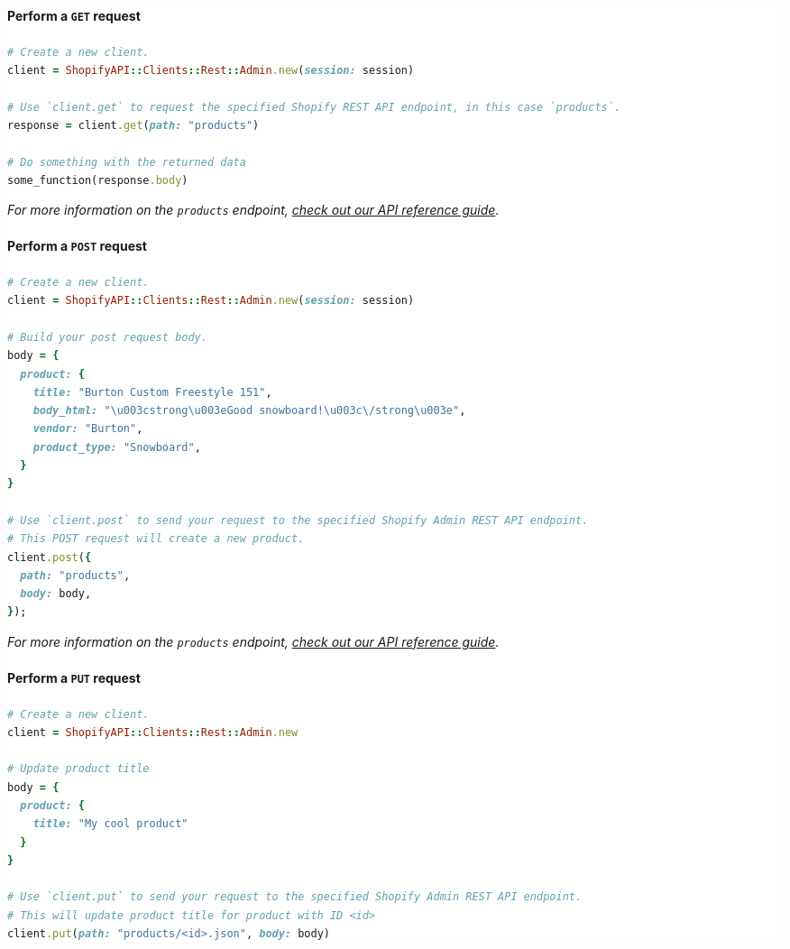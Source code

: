 #### Perform a `GET` request

```ruby
# Create a new client.
client = ShopifyAPI::Clients::Rest::Admin.new(session: session)

# Use `client.get` to request the specified Shopify REST API endpoint, in this case `products`.
response = client.get(path: "products")

# Do something with the returned data
some_function(response.body)
```
_For more information on the `products` endpoint, [check out our API reference guide](https://shopify.dev/docs/api/admin-rest/latest/resources/product)._

#### Perform a `POST` request

```ruby
# Create a new client.
client = ShopifyAPI::Clients::Rest::Admin.new(session: session)

# Build your post request body.
body = {
  product: {
    title: "Burton Custom Freestyle 151",
    body_html: "\u003cstrong\u003eGood snowboard!\u003c\/strong\u003e",
    vendor: "Burton",
    product_type: "Snowboard",
  }
}

# Use `client.post` to send your request to the specified Shopify Admin REST API endpoint.
# This POST request will create a new product.
client.post({
  path: "products",
  body: body,
});
```

_For more information on the `products` endpoint, [check out our API reference guide](https://shopify.dev/docs/api/admin-rest/latest/resources/product)._

#### Perform a `PUT` request
  ```ruby
  # Create a new client.
  client = ShopifyAPI::Clients::Rest::Admin.new

  # Update product title
  body = {
    product: {
      title: "My cool product"
    }
  }

  # Use `client.put` to send your request to the specified Shopify Admin REST API endpoint.
  # This will update product title for product with ID <id>
  client.put(path: "products/<id>.json", body: body)
```
